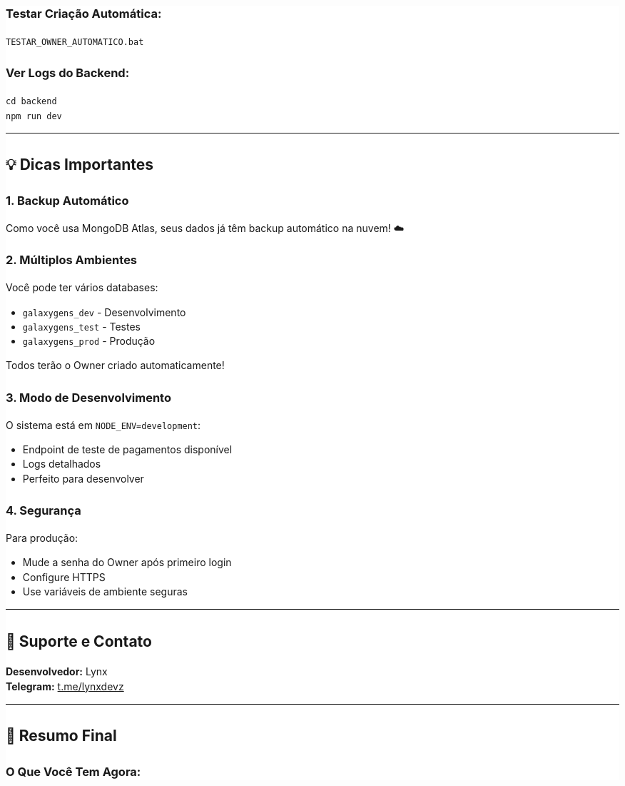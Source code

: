 ### Testar Criação Automática:
```
TESTAR_OWNER_AUTOMATICO.bat
```

### Ver Logs do Backend:
```
cd backend
npm run dev
```

---

## 💡 Dicas Importantes

### 1. Backup Automático
Como você usa MongoDB Atlas, seus dados já têm backup automático na nuvem! ☁️

### 2. Múltiplos Ambientes
Você pode ter vários databases:
- `galaxygens_dev` - Desenvolvimento
- `galaxygens_test` - Testes
- `galaxygens_prod` - Produção

Todos terão o Owner criado automaticamente!

### 3. Modo de Desenvolvimento
O sistema está em `NODE_ENV=development`:
- Endpoint de teste de pagamentos disponível
- Logs detalhados
- Perfeito para desenvolver

### 4. Segurança
Para produção:
- Mude a senha do Owner após primeiro login
- Configure HTTPS
- Use variáveis de ambiente seguras

---

## 📱 Suporte e Contato

**Desenvolvedor:** Lynx  
**Telegram:** [t.me/lynxdevz](https://t.me/lynxdevz)

---

## 🎉 Resumo Final

### O Que Você Tem Agora:
